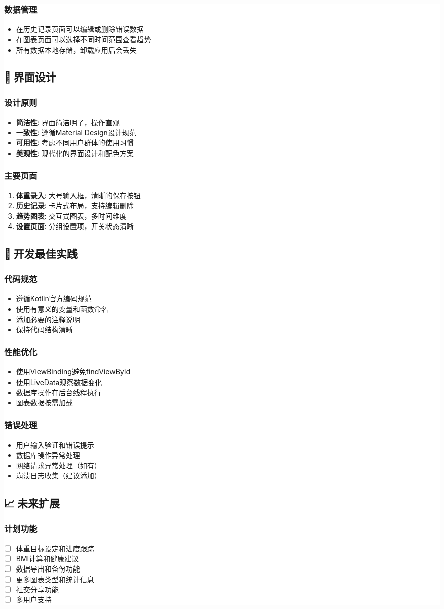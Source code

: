 ### 数据管理
- 在历史记录页面可以编辑或删除错误数据
- 在图表页面可以选择不同时间范围查看趋势
- 所有数据本地存储，卸载应用后会丢失

## 🎨 界面设计

### 设计原则
- **简洁性**: 界面简洁明了，操作直观
- **一致性**: 遵循Material Design设计规范
- **可用性**: 考虑不同用户群体的使用习惯
- **美观性**: 现代化的界面设计和配色方案

### 主要页面
1. **体重录入**: 大号输入框，清晰的保存按钮
2. **历史记录**: 卡片式布局，支持编辑删除
3. **趋势图表**: 交互式图表，多时间维度
4. **设置页面**: 分组设置项，开关状态清晰

## 🔧 开发最佳实践

### 代码规范
- 遵循Kotlin官方编码规范
- 使用有意义的变量和函数命名
- 添加必要的注释说明
- 保持代码结构清晰

### 性能优化
- 使用ViewBinding避免findViewById
- 使用LiveData观察数据变化
- 数据库操作在后台线程执行
- 图表数据按需加载

### 错误处理
- 用户输入验证和错误提示
- 数据库操作异常处理
- 网络请求异常处理（如有）
- 崩溃日志收集（建议添加）

## 📈 未来扩展

### 计划功能
- [ ] 体重目标设定和进度跟踪
- [ ] BMI计算和健康建议
- [ ] 数据导出和备份功能
- [ ] 更多图表类型和统计信息
- [ ] 社交分享功能
- [ ] 多用户支持
